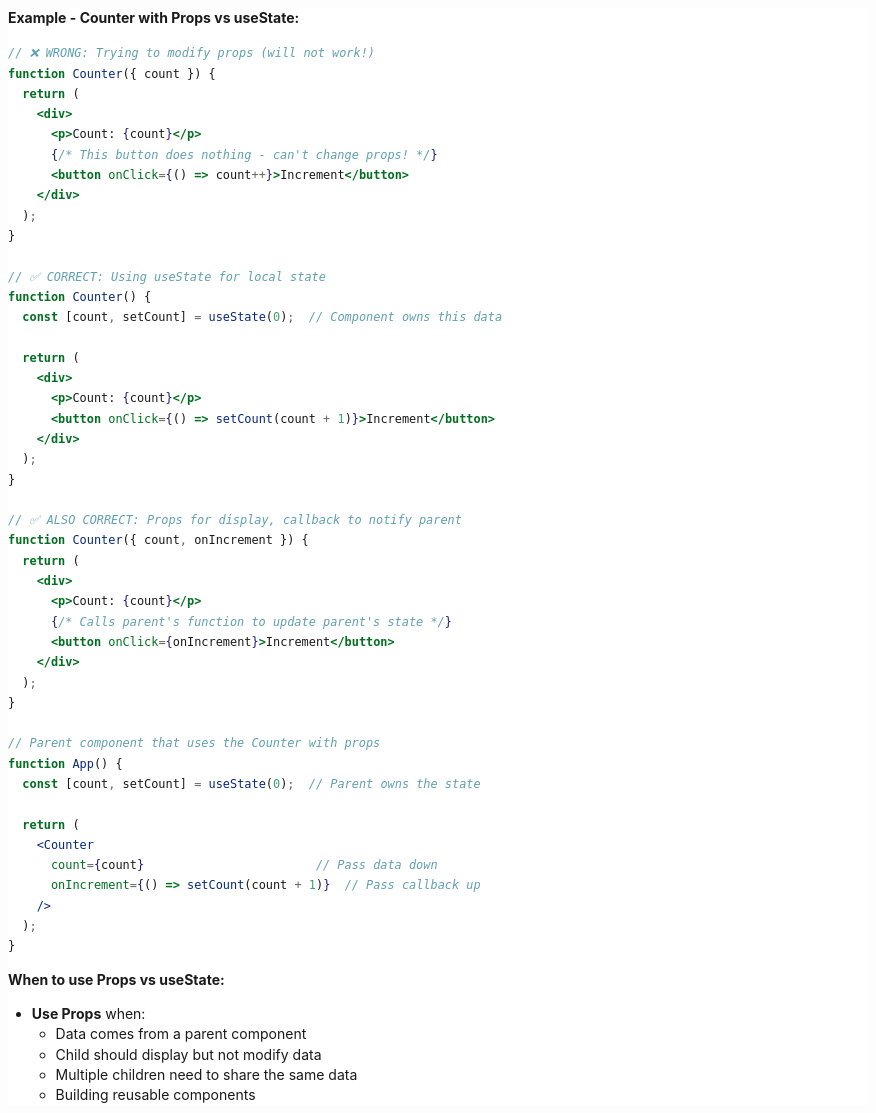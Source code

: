 **Example - Counter with Props vs useState:**

```jsx
// ❌ WRONG: Trying to modify props (will not work!)
function Counter({ count }) {
  return (
    <div>
      <p>Count: {count}</p>
      {/* This button does nothing - can't change props! */}
      <button onClick={() => count++}>Increment</button>
    </div>
  );
}

// ✅ CORRECT: Using useState for local state
function Counter() {
  const [count, setCount] = useState(0);  // Component owns this data
  
  return (
    <div>
      <p>Count: {count}</p>
      <button onClick={() => setCount(count + 1)}>Increment</button>
    </div>
  );
}

// ✅ ALSO CORRECT: Props for display, callback to notify parent
function Counter({ count, onIncrement }) {
  return (
    <div>
      <p>Count: {count}</p>
      {/* Calls parent's function to update parent's state */}
      <button onClick={onIncrement}>Increment</button>
    </div>
  );
}

// Parent component that uses the Counter with props
function App() {
  const [count, setCount] = useState(0);  // Parent owns the state
  
  return (
    <Counter 
      count={count}                        // Pass data down
      onIncrement={() => setCount(count + 1)}  // Pass callback up
    />
  );
}
```

**When to use Props vs useState:**

- **Use Props** when:
  - Data comes from a parent component
  - Child should display but not modify data
  - Multiple children need to share the same data
  - Building reusable components
